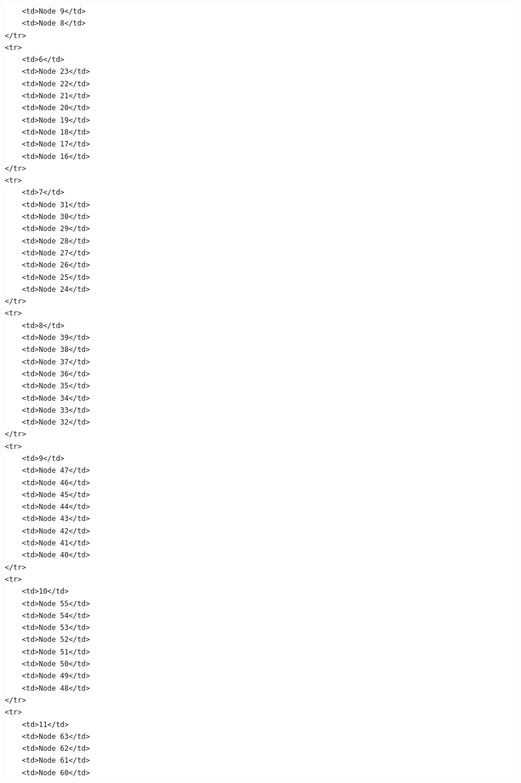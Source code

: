 		<td>Node 9</td>
		<td>Node 8</td>
	</tr>
	<tr>
		<td>6</td>
		<td>Node 23</td>
		<td>Node 22</td>
		<td>Node 21</td>
		<td>Node 20</td>
		<td>Node 19</td>
		<td>Node 18</td>
		<td>Node 17</td>
		<td>Node 16</td>
	</tr>
	<tr>
		<td>7</td>
		<td>Node 31</td>
		<td>Node 30</td>
		<td>Node 29</td>
		<td>Node 28</td>
		<td>Node 27</td>
		<td>Node 26</td>
		<td>Node 25</td>
		<td>Node 24</td>
	</tr>
	<tr>
		<td>8</td>
		<td>Node 39</td>
		<td>Node 38</td>
		<td>Node 37</td>
		<td>Node 36</td>
		<td>Node 35</td>
		<td>Node 34</td>
		<td>Node 33</td>
		<td>Node 32</td>
	</tr>
	<tr>
		<td>9</td>
		<td>Node 47</td>
		<td>Node 46</td>
		<td>Node 45</td>
		<td>Node 44</td>
		<td>Node 43</td>
		<td>Node 42</td>
		<td>Node 41</td>
		<td>Node 40</td>
	</tr>
	<tr>
		<td>10</td>
		<td>Node 55</td>
		<td>Node 54</td>
		<td>Node 53</td>
		<td>Node 52</td>
		<td>Node 51</td>
		<td>Node 50</td>
		<td>Node 49</td>
		<td>Node 48</td>
	</tr>
	<tr>
		<td>11</td>
		<td>Node 63</td>
		<td>Node 62</td>
		<td>Node 61</td>
		<td>Node 60</td>